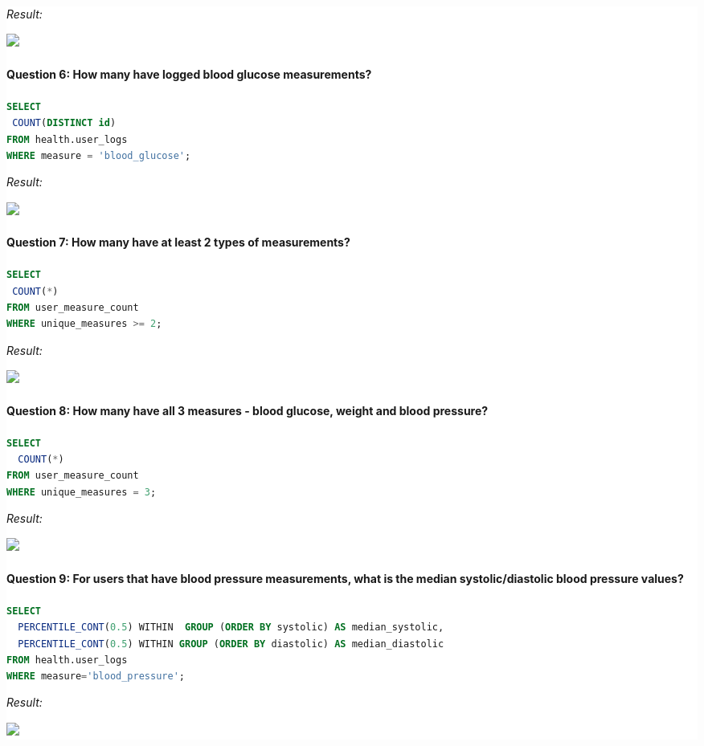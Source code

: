 *Result:*

<img width="80" src="https://user-images.githubusercontent.com/91449927/137312411-fbfdad4b-10a2-4d30-85e1-afb190ed50cf.png">


#### Question 6: **How many have logged blood glucose measurements?**

```sql
SELECT
 COUNT(DISTINCT id)
FROM health.user_logs
WHERE measure = 'blood_glucose';
```
*Result:*

<img width="97" src="https://user-images.githubusercontent.com/91449927/137312499-3c4fcad2-4015-475d-b50d-33dbdca79e54.png">


#### Question 7: **How many have at least 2 types of measurements?**

```sql
SELECT
 COUNT(*)
FROM user_measure_count
WHERE unique_measures >= 2;
```
*Result:*

<img width="85" src="https://user-images.githubusercontent.com/91449927/137312551-342e8968-a1dc-43b2-b5c0-6b0c7d3a242a.png">

#### Question 8: **How many have all 3 measures - blood glucose, weight and blood pressure?**

```sql
SELECT
  COUNT(*)
FROM user_measure_count
WHERE unique_measures = 3;
```
*Result:*

<img width="86" src="https://user-images.githubusercontent.com/91449927/137312631-2f00af14-d7bf-4a8b-af89-bacdbaa5bed6.png">

#### Question 9: **For users that have blood pressure measurements, what is the median systolic/diastolic blood pressure values?**

```sql
SELECT
  PERCENTILE_CONT(0.5) WITHIN  GROUP (ORDER BY systolic) AS median_systolic,
  PERCENTILE_CONT(0.5) WITHIN GROUP (ORDER BY diastolic) AS median_diastolic
FROM health.user_logs
WHERE measure='blood_pressure';
```
*Result:*

<img width="279" src="https://user-images.githubusercontent.com/91449927/137312768-2786c7e9-49e3-4843-8abc-7389b9338743.png">
